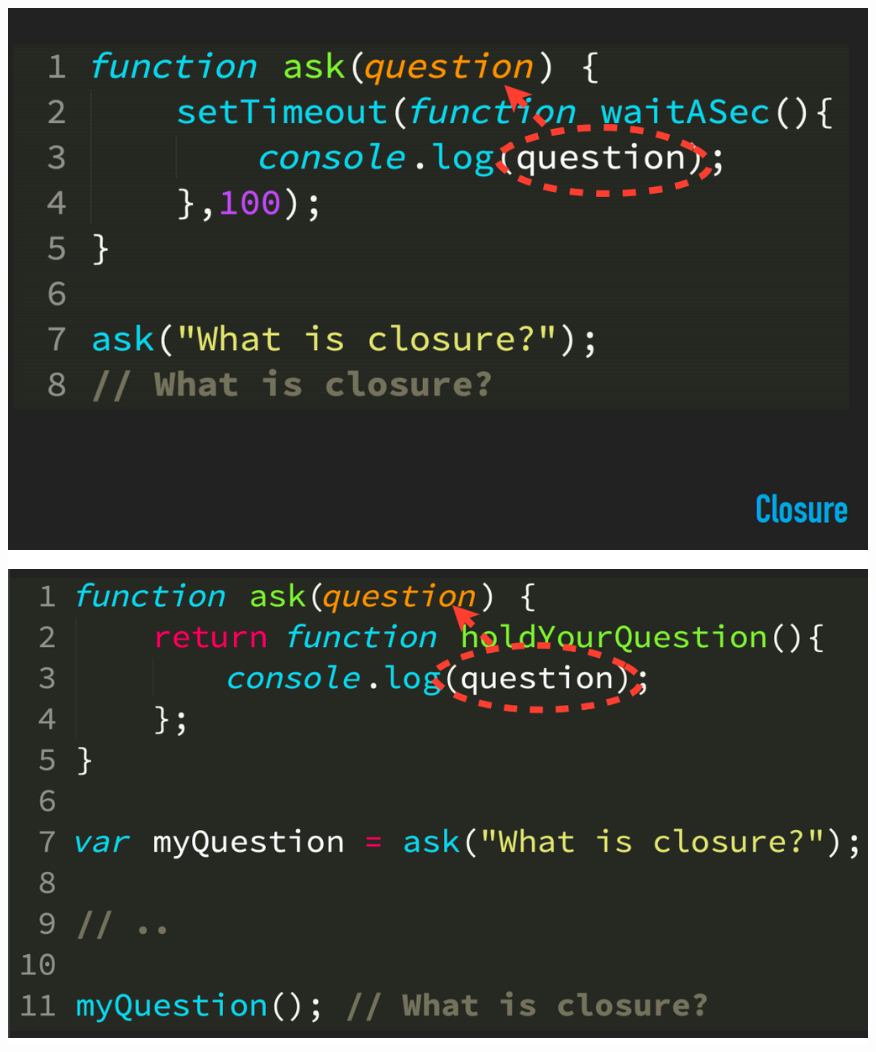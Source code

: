 ![images/Untitled%201.png](images/Untitled%201.png)

![images/Untitled%202.png](images/Untitled%202.png)

